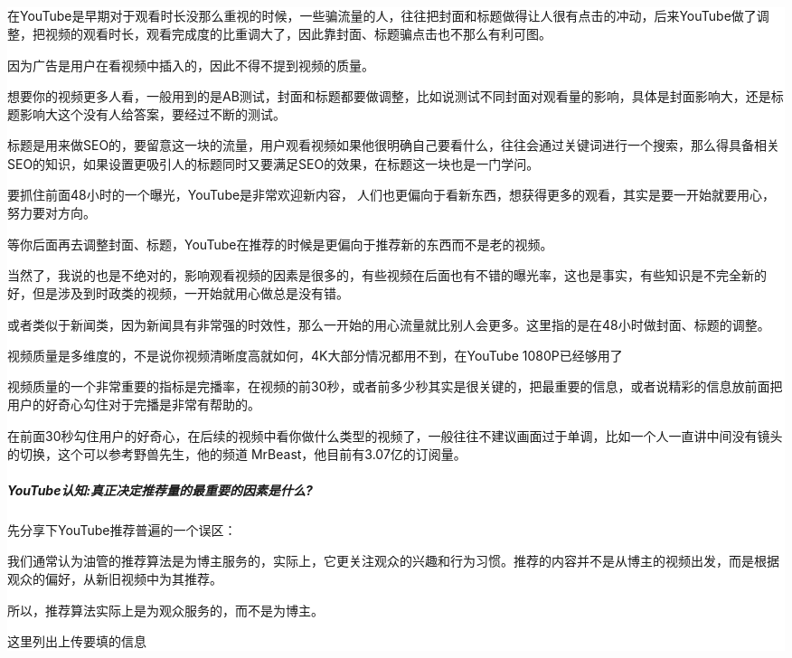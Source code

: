 在YouTube是早期对于观看时长没那么重视的时候，一些骗流量的人，往往把封面和标题做得让人很有点击的冲动，后来YouTube做了调整，把视频的观看时长，观看完成度的比重调大了，因此靠封面、标题骗点击也不那么有利可图。

因为广告是用户在看视频中插入的，因此不得不提到视频的质量。

想要你的视频更多人看，一般用到的是AB测试，封面和标题都要做调整，比如说测试不同封面对观看量的影响，具体是封面影响大，还是标题影响大这个没有人给答案，要经过不断的测试。

标题是用来做SEO的，要留意这一块的流量，用户观看视频如果他很明确自己要看什么，往往会通过关键词进行一个搜索，那么得具备相关SEO的知识，如果设置更吸引人的标题同时又要满足SEO的效果，在标题这一块也是一门学问。

要抓住前面48小时的一个曝光，YouTube是非常欢迎新内容， 人们也更偏向于看新东西，想获得更多的观看，其实是要一开始就要用心，努力要对方向。

等你后面再去调整封面、标题，YouTube在推荐的时候是更偏向于推荐新的东西而不是老的视频。

当然了，我说的也是不绝对的，影响观看视频的因素是很多的，有些视频在后面也有不错的曝光率，这也是事实，有些知识是不完全新的好，但是涉及到时政类的视频，一开始就用心做总是没有错。

或者类似于新闻类，因为新闻具有非常强的时效性，那么一开始的用心流量就比别人会更多。这里指的是在48小时做封面、标题的调整。

视频质量是多维度的，不是说你视频清晰度高就如何，4K大部分情况都用不到，在YouTube 1080P已经够用了

视频质量的一个非常重要的指标是完播率，在视频的前30秒，或者前多少秒其实是很关键的，把最重要的信息，或者说精彩的信息放前面把用户的好奇心勾住对于完播是非常有帮助的。

在前面30秒勾住用户的好奇心，在后续的视频中看你做什么类型的视频了，一般往往不建议画面过于单调，比如一个人一直讲中间没有镜头的切换，这个可以参考野兽先生，他的频道 MrBeast，他目前有3.07亿的订阅量。

##### YouTube认知:真正决定推荐量的最重要的因素是什么?

先分享下YouTube推荐普遍的一个误区：

我们通常认为油管的推荐算法是为博主服务的，实际上，它更关注观众的兴趣和行为习惯。推荐的内容并不是从博主的视频出发，而是根据观众的偏好，从新旧视频中为其推荐。

所以，推荐算法实际上是为观众服务的，而不是为博主。

这里列出上传要填的信息
